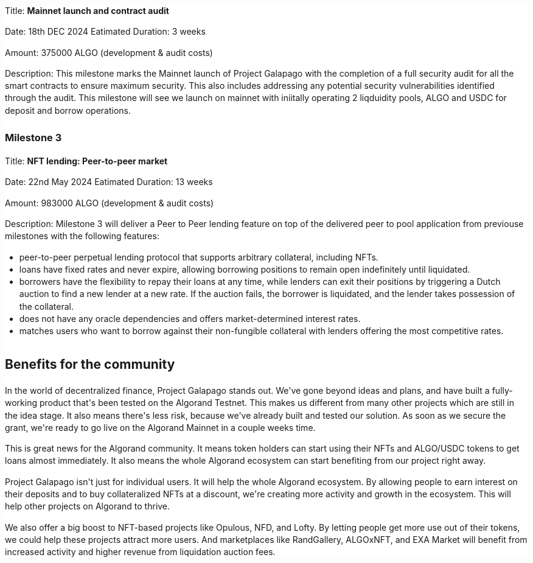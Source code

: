 Title: **Mainnet launch and contract audit**

Date: 18th DEC 2024
Eatimated Duration: 3 weeks

Amount: 375000 ALGO (development & audit costs)

Description:
This milestone marks the Mainnet launch of Project Galapago with the completion of a full security audit for all the smart contracts to ensure maximum security.
This also includes addressing any potential security vulnerabilities identified through the audit.
This milestone will see we launch on mainnet with iniitally operating 2 liqduidity pools, ALGO and USDC for deposit and borrow operations.

### Milestone 3

Title: **NFT lending: Peer-to-peer market**

Date: 22nd May 2024
Eatimated Duration: 13 weeks

Amount: 983000 ALGO (development & audit costs)

Description:
Milestone 3 will deliver a Peer to Peer lending feature on top of the delivered peer to pool application from previouse milestones with the following features:
- peer-to-peer perpetual lending protocol that supports arbitrary collateral, including NFTs.
- loans have fixed rates and never expire, allowing borrowing positions to remain open indefinitely until liquidated.
- borrowers have the flexibility to repay their loans at any time, while lenders can exit their positions by triggering a Dutch auction to find a new lender at a new rate. If the auction fails, the borrower is liquidated, and the lender takes possession of the collateral.
- does not have any oracle dependencies and offers market-determined interest rates.
- matches users who want to borrow against their non-fungible collateral with lenders offering the most competitive rates.

## Benefits for the community
In the world of decentralized finance, Project Galapago stands out. We've gone beyond ideas and plans, and have built a fully-working product that's been tested on the Algorand Testnet. This makes us different from many other projects which are still in the idea stage. 
It also means there's less risk, because we've already built and tested our solution.
As soon as we secure the grant, we're ready to go live on the Algorand Mainnet in a couple weeks time. 

This is great news for the Algorand community. It means token holders can start using their NFTs and ALGO/USDC tokens to get loans almost immediately. 
It also means the whole Algorand ecosystem can start benefiting from our project right away.

Project Galapago isn't just for individual users. It will help the whole Algorand ecosystem. 
By allowing people to earn interest on their deposits and to buy collateralized NFTs at a discount, we're creating more activity and growth in the ecosystem. 
This will help other projects on Algorand to thrive.

We also offer a big boost to NFT-based projects like Opulous, NFD, and Lofty. By letting people get more use out of their tokens, we could help these projects attract more users. 
And marketplaces like RandGallery, ALGOxNFT, and EXA Market will benefit from increased activity and higher revenue from liquidation auction fees.
